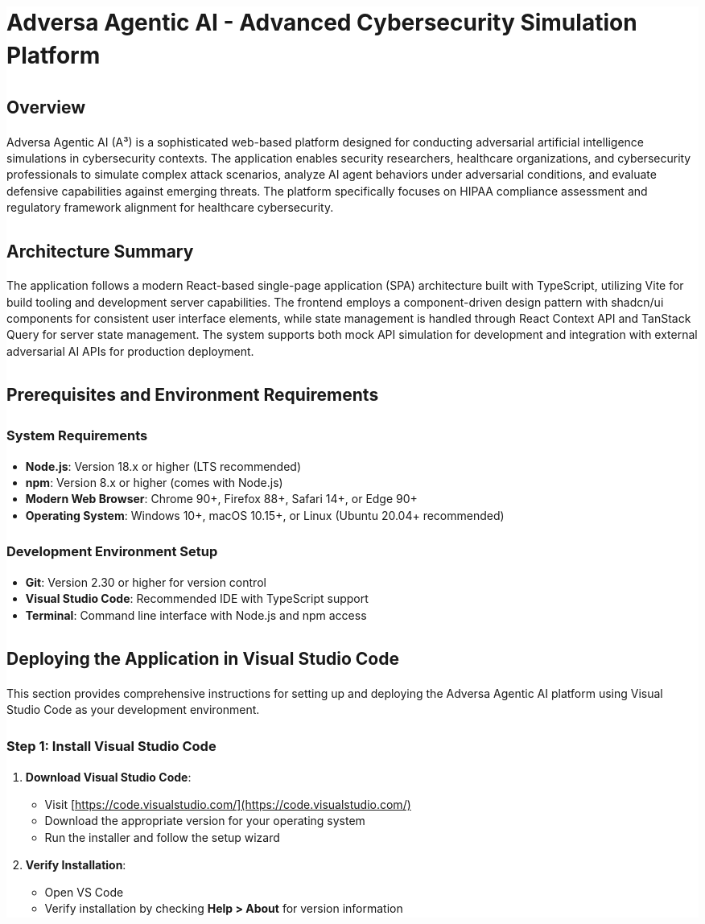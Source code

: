 # Adversa Agentic AI - Advanced Cybersecurity Simulation Platform

## Overview

Adversa Agentic AI (A³) is a sophisticated web-based platform designed for conducting adversarial artificial intelligence simulations in cybersecurity contexts. The application enables security researchers, healthcare organizations, and cybersecurity professionals to simulate complex attack scenarios, analyze AI agent behaviors under adversarial conditions, and evaluate defensive capabilities against emerging threats. The platform specifically focuses on HIPAA compliance assessment and regulatory framework alignment for healthcare cybersecurity.

## Architecture Summary

The application follows a modern React-based single-page application (SPA) architecture built with TypeScript, utilizing Vite for build tooling and development server capabilities. The frontend employs a component-driven design pattern with shadcn/ui components for consistent user interface elements, while state management is handled through React Context API and TanStack Query for server state management. The system supports both mock API simulation for development and integration with external adversarial AI APIs for production deployment.

## Prerequisites and Environment Requirements

### System Requirements
- **Node.js**: Version 18.x or higher (LTS recommended)
- **npm**: Version 8.x or higher (comes with Node.js)
- **Modern Web Browser**: Chrome 90+, Firefox 88+, Safari 14+, or Edge 90+
- **Operating System**: Windows 10+, macOS 10.15+, or Linux (Ubuntu 20.04+ recommended)

### Development Environment Setup
- **Git**: Version 2.30 or higher for version control
- **Visual Studio Code**: Recommended IDE with TypeScript support
- **Terminal**: Command line interface with Node.js and npm access

## Deploying the Application in Visual Studio Code

This section provides comprehensive instructions for setting up and deploying the Adversa Agentic AI platform using Visual Studio Code as your development environment.

### Step 1: Install Visual Studio Code

1. **Download Visual Studio Code**:
   - Visit [https://code.visualstudio.com/](https://code.visualstudio.com/)
   - Download the appropriate version for your operating system
   - Run the installer and follow the setup wizard

2. **Verify Installation**:
   - Open VS Code
   - Verify installation by checking **Help > About** for version information
